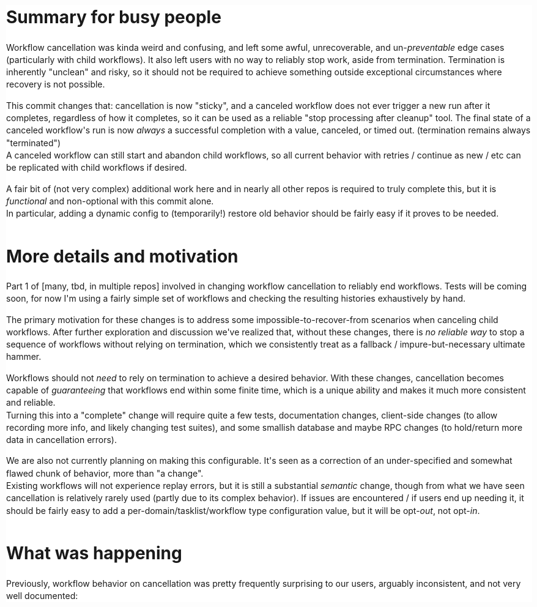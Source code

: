 # Summary for busy people

Workflow cancellation was kinda weird and confusing, and left some awful, unrecoverable, and un-*preventable* edge cases (particularly with child workflows).  It also left users with no way to reliably stop work, aside from termination.  Termination is inherently "unclean" and risky, so it should not be required to achieve something outside exceptional circumstances where recovery is not possible.

This commit changes that: cancellation is now "sticky", and a canceled workflow does not ever trigger a new run after it completes, regardless of how it completes, so it can be used as a reliable "stop processing after cleanup" tool.  The final state of a canceled workflow's run is now *always* a successful completion with a value, canceled, or timed out. (termination remains always "terminated")  
A canceled workflow can still start and abandon child workflows, so all current behavior with retries / continue as new / etc can be replicated with child workflows if desired.

A fair bit of (not very complex) additional work here and in nearly all other repos is required to truly complete this, but it is *functional* and non-optional with this commit alone.  
In particular, adding a dynamic config to (temporarily!) restore old behavior should be fairly easy if it proves to be needed.

# More details and motivation

Part 1 of [many, tbd, in multiple repos] involved in changing workflow cancellation to reliably end workflows.
Tests will be coming soon, for now I'm using a fairly simple set of workflows and checking the resulting histories exhaustively by hand.

The primary motivation for these changes is to address some impossible-to-recover-from scenarios when canceling child workflows.  After further exploration and discussion we've realized that, without these changes, there is *no reliable way* to stop a sequence of workflows without relying on termination, which we consistently treat as a fallback / impure-but-necessary ultimate hammer.

Workflows should not *need* to rely on termination to achieve a desired behavior.  With these changes, cancellation becomes capable of *guaranteeing* that workflows end within some finite time, which is a unique ability and makes it much more consistent and reliable.  
Turning this into a "complete" change will require quite a few tests, documentation changes, client-side changes (to allow recording more info, and likely changing test suites), and some smallish database and maybe RPC changes (to hold/return more data in cancellation errors).

We are also not currently planning on making this configurable.  It's seen as a correction of an under-specified and somewhat flawed chunk of behavior, more than "a change".  
Existing workflows will not experience replay errors, but it is still a substantial *semantic* change, though from what we have seen cancellation is relatively rarely used (partly due to its complex behavior).  If issues are encountered / if users end up needing it, it should be fairly easy to add a per-domain/tasklist/workflow type configuration value, but it will be opt-*out*, not opt-*in*.

# What was happening

Previously, workflow behavior on cancellation was pretty frequently surprising to our users, arguably inconsistent, and not very well documented:
